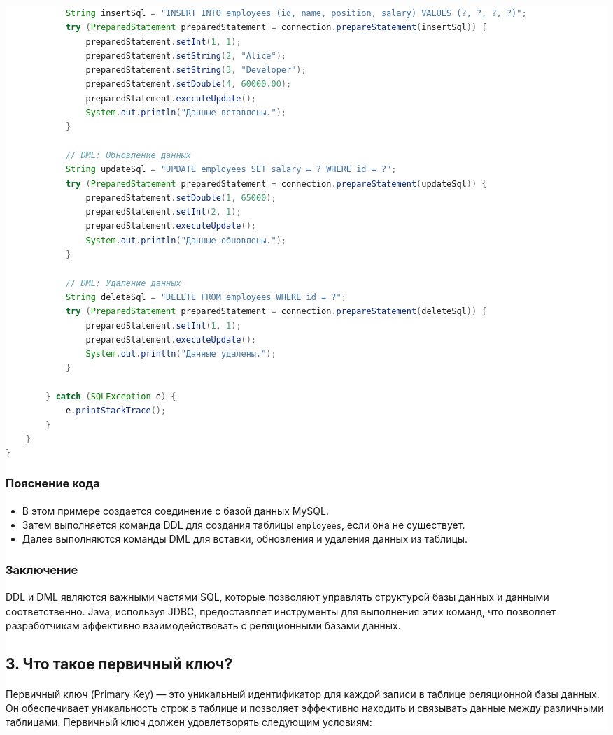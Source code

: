 ```java
            String insertSql = "INSERT INTO employees (id, name, position, salary) VALUES (?, ?, ?, ?)";
            try (PreparedStatement preparedStatement = connection.prepareStatement(insertSql)) {
                preparedStatement.setInt(1, 1);
                preparedStatement.setString(2, "Alice");
                preparedStatement.setString(3, "Developer");
                preparedStatement.setDouble(4, 60000.00);
                preparedStatement.executeUpdate();
                System.out.println("Данные вставлены.");
            }

            // DML: Обновление данных
            String updateSql = "UPDATE employees SET salary = ? WHERE id = ?";
            try (PreparedStatement preparedStatement = connection.prepareStatement(updateSql)) {
                preparedStatement.setDouble(1, 65000);
                preparedStatement.setInt(2, 1);
                preparedStatement.executeUpdate();
                System.out.println("Данные обновлены.");
            }

            // DML: Удаление данных
            String deleteSql = "DELETE FROM employees WHERE id = ?";
            try (PreparedStatement preparedStatement = connection.prepareStatement(deleteSql)) {
                preparedStatement.setInt(1, 1);
                preparedStatement.executeUpdate();
                System.out.println("Данные удалены.");
            }

        } catch (SQLException e) {
            e.printStackTrace();
        }
    }
}
```

### Пояснение кода

- В этом примере создается соединение с базой данных MySQL.
- Затем выполняется команда DDL для создания таблицы `employees`, если она не существует.
- Далее выполняются команды DML для вставки, обновления и удаления данных из таблицы.

### Заключение

DDL и DML являются важными частями SQL, которые позволяют управлять структурой базы данных и данными соответственно. Java, используя JDBC, предоставляет инструменты для выполнения этих команд, что позволяет разработчикам эффективно взаимодействовать с реляционными базами данных.

## 3. Что такое первичный ключ?
Первичный ключ (Primary Key) — это уникальный идентификатор для каждой записи в таблице реляционной базы данных. Он обеспечивает уникальность строк в таблице и позволяет эффективно находить и связывать данные между различными таблицами. Первичный ключ должен удовлетворять следующим условиям:
